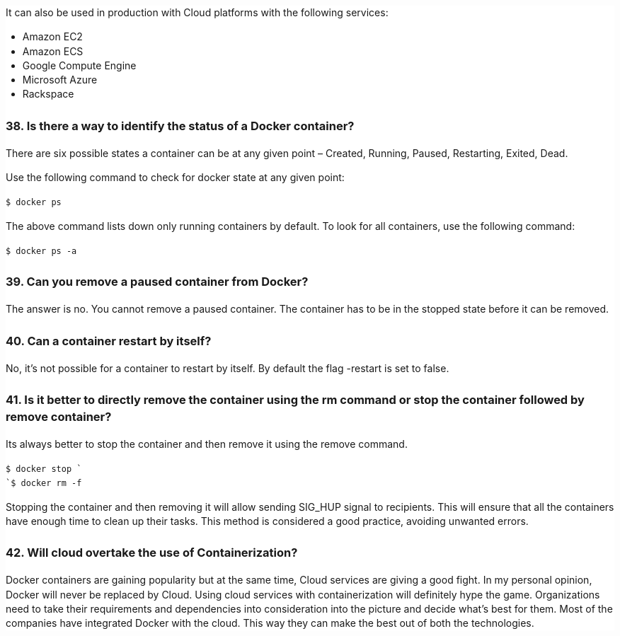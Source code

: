 It can also be used in production with Cloud platforms with the following services:

- Amazon EC2
- Amazon ECS
- Google Compute Engine
- Microsoft Azure
- Rackspace

### **38. Is there a way to identify the status of a Docker container?**

There are six possible states a container can be at any given point – Created, Running, Paused, Restarting, Exited, Dead.

Use the following command to check for docker state at any given point:

```
$ docker ps
```

The above command lists down only running containers by default. To look for all containers, use the following command:

```
$ docker ps -a
```

### **39. Can you remove a paused container from Docker?**

The answer is no. You cannot remove a paused container. The container has to be in the stopped state before it can be removed.

### **40. Can a container restart by itself?**

No, it’s not possible for a container to restart by itself. By default the flag -restart is set to false.

### **41. Is it better to directly remove the container using the rm command or stop the container followed by remove container?**

Its always better to stop the container and then remove it using the remove command.

```
$ docker stop `
`$ docker rm -f 
```

Stopping the container and then removing it will allow sending SIG_HUP signal to recipients. This will ensure that all the containers have enough time to clean up their tasks. This method is considered a good practice, avoiding unwanted errors.

### **42. Will cloud overtake the use of Containerization?**

Docker containers are gaining popularity but at the same time, Cloud services are giving a good fight. In my personal opinion, Docker will never be replaced by Cloud. Using cloud services with containerization will definitely hype the game. Organizations need to take their requirements and dependencies into consideration into the picture and decide what’s best for them. Most of the companies have integrated Docker with the cloud. This way they can make the best out of both the technologies.
